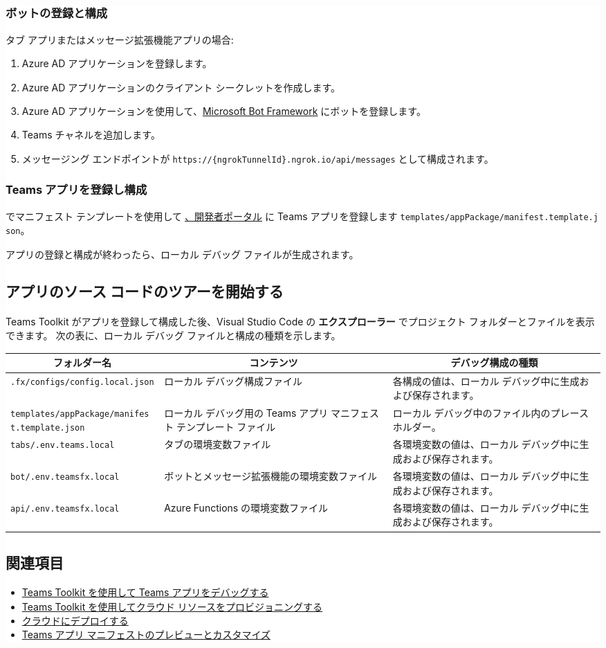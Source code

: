 ### <a name="registers-and-configures-bot"></a>ボットの登録と構成

タブ アプリまたはメッセージ拡張機能アプリの場合:

1. Azure AD アプリケーションを登録します。

1. Azure AD アプリケーションのクライアント シークレットを作成します。

1. Azure AD アプリケーションを使用して、[Microsoft Bot Framework](https://dev.botframework.com/) にボットを登録します。

1. Teams チャネルを追加します。

1. メッセージング エンドポイントが `https://{ngrokTunnelId}.ngrok.io/api/messages` として構成されます。

### <a name="registers-and-configures-teams-app"></a>Teams アプリを登録し構成

でマニフェスト テンプレートを使用して [、開発者ポータル](https://dev.teams.microsoft.com/home) に Teams アプリを登録します `templates/appPackage/manifest.template.json`。

アプリの登録と構成が終わったら、ローカル デバッグ ファイルが生成されます。

## <a name="take-a-tour-of-your-app-source-code"></a>アプリのソース コードのツアーを開始する

Teams Toolkit がアプリを登録して構成した後、Visual Studio Code の **エクスプローラー** でプロジェクト フォルダーとファイルを表示できます。 次の表に、ローカル デバッグ ファイルと構成の種類を示します。

| フォルダー名| コンテンツ| デバッグ構成の種類 |
| --- | --- | --- |
|  `.fx/configs/config.local.json` | ローカル デバッグ構成ファイル | 各構成の値は、ローカル デバッグ中に生成および保存されます。 |
|  `templates/appPackage/manifest.template.json` | ローカル デバッグ用の Teams アプリ マニフェスト テンプレート ファイル | ローカル デバッグ中のファイル内のプレースホルダー。 |
|  `tabs/.env.teams.local`  | タブの環境変数ファイル | 各環境変数の値は、ローカル デバッグ中に生成および保存されます。 |
|  `bot/.env.teamsfx.local` | ボットとメッセージ拡張機能の環境変数ファイル| 各環境変数の値は、ローカル デバッグ中に生成および保存されます。 |
| `api/.env.teamsfx.local`  | Azure Functions の環境変数ファイル | 各環境変数の値は、ローカル デバッグ中に生成および保存されます。 |

## <a name="see-also"></a>関連項目

* [Teams Toolkit を使用して Teams アプリをデバッグする](debug-local.md)
* [Teams Toolkit を使用してクラウド リソースをプロビジョニングする](provision.md)
* [クラウドにデプロイする](deploy.md)
* [Teams アプリ マニフェストのプレビューとカスタマイズ](TeamsFx-preview-and-customize-app-manifest.md)

